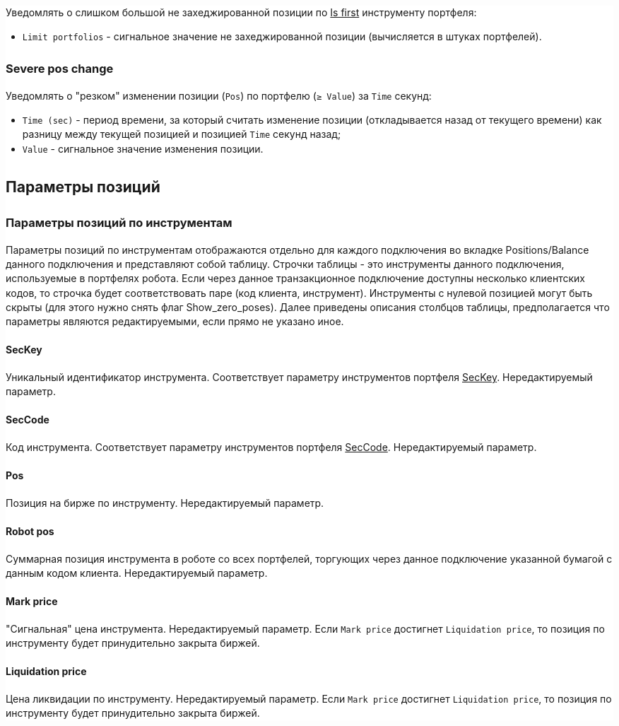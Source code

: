 Уведомлять о слишком большой не захеджированной позиции по [Is first](05-params-description.md#s.is_first) инструменту портфеля:

- `Limit portfolios` - сигнальное значение не захеджированной позиции (вычисляется в штуках портфелей).

### Severe pos change

Уведомлять о "резком" изменении позиции (`Pos`) по портфелю (`≥ Value`) за `Time` секунд:

- `Time (sec)` - период времени, за который считать изменение позиции (откладывается назад от текущего времени) как разницу между текущей позицией и позицией `Time` секунд назад;
- `Value` - сигнальное значение изменения позиции.

## Параметры позиций

### Параметры позиций по инструментам

Параметры позиций по инструментам отображаются отдельно для каждого подключения во вкладке Positions/Balance данного подключения и представляют собой таблицу. Строчки таблицы - это инструменты данного подключения, используемые в портфелях робота. Если через данное транзакционное подключение доступны несколько клиентских кодов, то строчка будет соответствовать паре (код клиента, инструмент). Инструменты с нулевой позицией могут быть скрыты (для этого нужно снять флаг Show_zero_poses). Далее приведены описания столбцов таблицы, предполагается что параметры являются редактируемыми, если прямо не указано иное.

#### SecKey

Уникальный идентификатор инструмента. Соответствует параметру инструментов портфеля [SecKey](05-params-description.md#s.sec_key). Нередактируемый параметр.

#### SecCode

Код инструмента. Соответствует параметру инструментов портфеля [SecCode](05-params-description.md#s.sec_code). Нередактируемый параметр.

#### Pos

Позиция на бирже по инструменту. Нередактируемый параметр.

#### Robot pos

Суммарная позиция инструмента в роботе со всех портфелей, торгующих через данное подключение указанной бумагой с данным кодом клиента. Нередактируемый параметр.

#### Mark price

"Сигнальная" цена инструмента. Нередактируемый параметр.
Если `Mark price` достигнет `Liquidation price`, то позиция по инструменту будет принудительно закрыта биржей.

#### Liquidation price

Цена ликвидации по инструменту. Нередактируемый параметр.
Если `Mark price` достигнет `Liquidation price`, то позиция по инструменту будет принудительно закрыта биржей.
